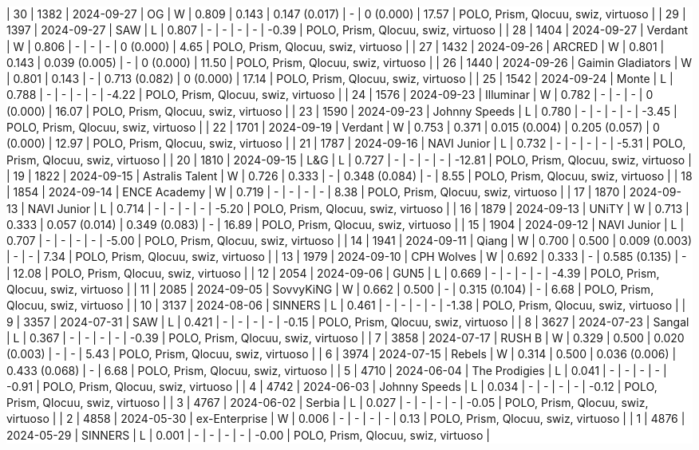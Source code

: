 |           30 |     1382 | 2024-09-27 | OG                | W   | 0.809      | 0.143        | 0.147 (0.017)    | -                | 0 (0.000) |    17.57 | POLO, Prism, Qlocuu, swiz, virtuoso  |
|           29 |     1397 | 2024-09-27 | SAW               | L   | 0.807      | -            | -                | -                | -         |    -0.39 | POLO, Prism, Qlocuu, swiz, virtuoso  |
|           28 |     1404 | 2024-09-27 | Verdant           | W   | 0.806      | -            | -                | -                | 0 (0.000) |     4.65 | POLO, Prism, Qlocuu, swiz, virtuoso  |
|           27 |     1432 | 2024-09-26 | ARCRED            | W   | 0.801      | 0.143        | 0.039 (0.005)    | -                | 0 (0.000) |    11.50 | POLO, Prism, Qlocuu, swiz, virtuoso  |
|           26 |     1440 | 2024-09-26 | Gaimin Gladiators | W   | 0.801      | 0.143        | -                | 0.713 (0.082)    | 0 (0.000) |    17.14 | POLO, Prism, Qlocuu, swiz, virtuoso  |
|           25 |     1542 | 2024-09-24 | Monte             | L   | 0.788      | -            | -                | -                | -         |    -4.22 | POLO, Prism, Qlocuu, swiz, virtuoso  |
|           24 |     1576 | 2024-09-23 | Illuminar         | W   | 0.782      | -            | -                | -                | 0 (0.000) |    16.07 | POLO, Prism, Qlocuu, swiz, virtuoso  |
|           23 |     1590 | 2024-09-23 | Johnny Speeds     | L   | 0.780      | -            | -                | -                | -         |    -3.45 | POLO, Prism, Qlocuu, swiz, virtuoso  |
|           22 |     1701 | 2024-09-19 | Verdant           | W   | 0.753      | 0.371        | 0.015 (0.004)    | 0.205 (0.057)    | 0 (0.000) |    12.97 | POLO, Prism, Qlocuu, swiz, virtuoso  |
|           21 |     1787 | 2024-09-16 | NAVI Junior       | L   | 0.732      | -            | -                | -                | -         |    -5.31 | POLO, Prism, Qlocuu, swiz, virtuoso  |
|           20 |     1810 | 2024-09-15 | L&G               | L   | 0.727      | -            | -                | -                | -         |   -12.81 | POLO, Prism, Qlocuu, swiz, virtuoso  |
|           19 |     1822 | 2024-09-15 | Astralis Talent   | W   | 0.726      | 0.333        | -                | 0.348 (0.084)    | -         |     8.55 | POLO, Prism, Qlocuu, swiz, virtuoso  |
|           18 |     1854 | 2024-09-14 | ENCE Academy      | W   | 0.719      | -            | -                | -                | -         |     8.38 | POLO, Prism, Qlocuu, swiz, virtuoso  |
|           17 |     1870 | 2024-09-13 | NAVI Junior       | L   | 0.714      | -            | -                | -                | -         |    -5.20 | POLO, Prism, Qlocuu, swiz, virtuoso  |
|           16 |     1879 | 2024-09-13 | UNiTY             | W   | 0.713      | 0.333        | 0.057 (0.014)    | 0.349 (0.083)    | -         |    16.89 | POLO, Prism, Qlocuu, swiz, virtuoso  |
|           15 |     1904 | 2024-09-12 | NAVI Junior       | L   | 0.707      | -            | -                | -                | -         |    -5.00 | POLO, Prism, Qlocuu, swiz, virtuoso  |
|           14 |     1941 | 2024-09-11 | Qiang             | W   | 0.700      | 0.500        | 0.009 (0.003)    | -                | -         |     7.34 | POLO, Prism, Qlocuu, swiz, virtuoso  |
|           13 |     1979 | 2024-09-10 | CPH Wolves        | W   | 0.692      | 0.333        | -                | 0.585 (0.135)    | -         |    12.08 | POLO, Prism, Qlocuu, swiz, virtuoso  |
|           12 |     2054 | 2024-09-06 | GUN5              | L   | 0.669      | -            | -                | -                | -         |    -4.39 | POLO, Prism, Qlocuu, swiz, virtuoso  |
|           11 |     2085 | 2024-09-05 | SovvyKiNG         | W   | 0.662      | 0.500        | -                | 0.315 (0.104)    | -         |     6.68 | POLO, Prism, Qlocuu, swiz, virtuoso  |
|           10 |     3137 | 2024-08-06 | SINNERS           | L   | 0.461      | -            | -                | -                | -         |    -1.38 | POLO, Prism, Qlocuu, swiz, virtuoso  |
|            9 |     3357 | 2024-07-31 | SAW               | L   | 0.421      | -            | -                | -                | -         |    -0.15 | POLO, Prism, Qlocuu, swiz, virtuoso  |
|            8 |     3627 | 2024-07-23 | Sangal            | L   | 0.367      | -            | -                | -                | -         |    -0.39 | POLO, Prism, Qlocuu, swiz, virtuoso  |
|            7 |     3858 | 2024-07-17 | RUSH B            | W   | 0.329      | 0.500        | 0.020 (0.003)    | -                | -         |     5.43 | POLO, Prism, Qlocuu, swiz, virtuoso  |
|            6 |     3974 | 2024-07-15 | Rebels            | W   | 0.314      | 0.500        | 0.036 (0.006)    | 0.433 (0.068)    | -         |     6.68 | POLO, Prism, Qlocuu, swiz, virtuoso  |
|            5 |     4710 | 2024-06-04 | The Prodigies     | L   | 0.041      | -            | -                | -                | -         |    -0.91 | POLO, Prism, Qlocuu, swiz, virtuoso  |
|            4 |     4742 | 2024-06-03 | Johnny Speeds     | L   | 0.034      | -            | -                | -                | -         |    -0.12 | POLO, Prism, Qlocuu, swiz, virtuoso  |
|            3 |     4767 | 2024-06-02 | Serbia            | L   | 0.027      | -            | -                | -                | -         |    -0.05 | POLO, Prism, Qlocuu, swiz, virtuoso  |
|            2 |     4858 | 2024-05-30 | ex-Enterprise     | W   | 0.006      | -            | -                | -                | -         |     0.13 | POLO, Prism, Qlocuu, swiz, virtuoso  |
|            1 |     4876 | 2024-05-29 | SINNERS           | L   | 0.001      | -            | -                | -                | -         |    -0.00 | POLO, Prism, Qlocuu, swiz, virtuoso  |
